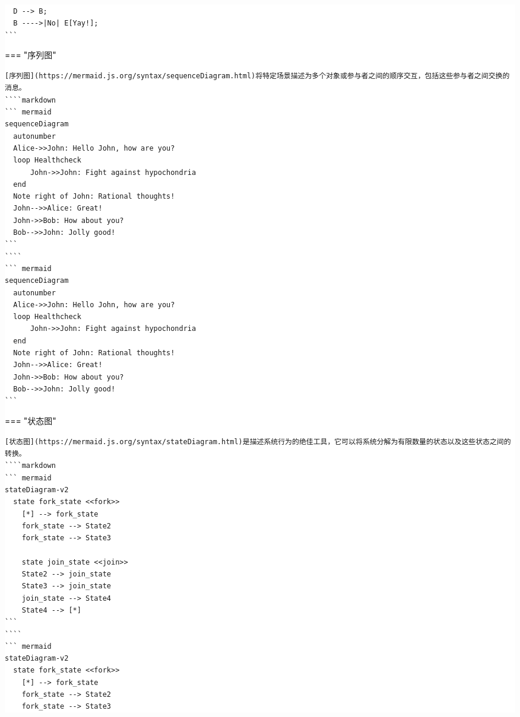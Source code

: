       D --> B;
      B ---->|No| E[Yay!];
    ```

=== "序列图"

    [序列图](https://mermaid.js.org/syntax/sequenceDiagram.html)将特定场景描述为多个对象或参与者之间的顺序交互，包括这些参与者之间交换的消息。
    ````markdown
    ``` mermaid
    sequenceDiagram
      autonumber
      Alice->>John: Hello John, how are you?
      loop Healthcheck
          John->>John: Fight against hypochondria
      end
      Note right of John: Rational thoughts!
      John-->>Alice: Great!
      John->>Bob: How about you?
      Bob-->>John: Jolly good!
    ```
    ````
    ``` mermaid
    sequenceDiagram
      autonumber
      Alice->>John: Hello John, how are you?
      loop Healthcheck
          John->>John: Fight against hypochondria
      end
      Note right of John: Rational thoughts!
      John-->>Alice: Great!
      John->>Bob: How about you?
      Bob-->>John: Jolly good!
    ```

=== "状态图"

    [状态图](https://mermaid.js.org/syntax/stateDiagram.html)是描述系统行为的绝佳工具，它可以将系统分解为有限数量的状态以及这些状态之间的转换。
    ````markdown
    ``` mermaid
    stateDiagram-v2
      state fork_state <<fork>>
        [*] --> fork_state
        fork_state --> State2
        fork_state --> State3
    
        state join_state <<join>>
        State2 --> join_state
        State3 --> join_state
        join_state --> State4
        State4 --> [*]
    ```
    ````
    ``` mermaid
    stateDiagram-v2
      state fork_state <<fork>>
        [*] --> fork_state
        fork_state --> State2
        fork_state --> State3
    